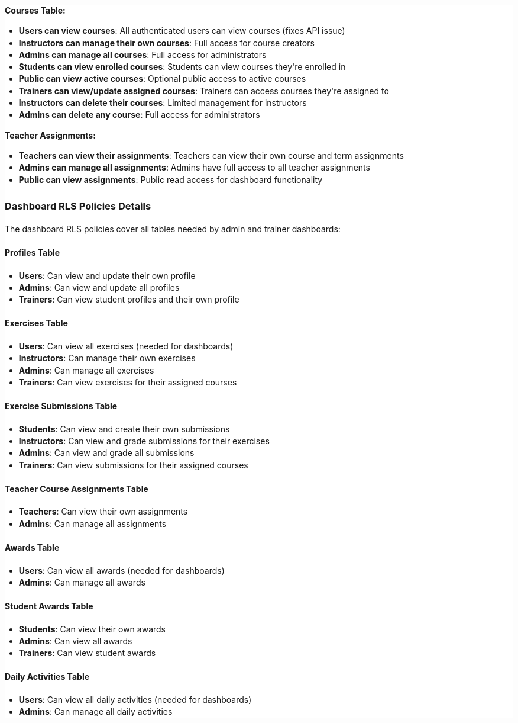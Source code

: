 **Courses Table:**
- **Users can view courses**: All authenticated users can view courses (fixes API issue)
- **Instructors can manage their own courses**: Full access for course creators
- **Admins can manage all courses**: Full access for administrators
- **Students can view enrolled courses**: Students can view courses they're enrolled in
- **Public can view active courses**: Optional public access to active courses
- **Trainers can view/update assigned courses**: Trainers can access courses they're assigned to
- **Instructors can delete their courses**: Limited management for instructors
- **Admins can delete any course**: Full access for administrators

**Teacher Assignments:**
- **Teachers can view their assignments**: Teachers can view their own course and term assignments
- **Admins can manage all assignments**: Admins have full access to all teacher assignments
- **Public can view assignments**: Public read access for dashboard functionality

### Dashboard RLS Policies Details

The dashboard RLS policies cover all tables needed by admin and trainer dashboards:

#### Profiles Table
- **Users**: Can view and update their own profile
- **Admins**: Can view and update all profiles
- **Trainers**: Can view student profiles and their own profile

#### Exercises Table
- **Users**: Can view all exercises (needed for dashboards)
- **Instructors**: Can manage their own exercises
- **Admins**: Can manage all exercises
- **Trainers**: Can view exercises for their assigned courses

#### Exercise Submissions Table
- **Students**: Can view and create their own submissions
- **Instructors**: Can view and grade submissions for their exercises
- **Admins**: Can view and grade all submissions
- **Trainers**: Can view submissions for their assigned courses

#### Teacher Course Assignments Table
- **Teachers**: Can view their own assignments
- **Admins**: Can manage all assignments

#### Awards Table
- **Users**: Can view all awards (needed for dashboards)
- **Admins**: Can manage all awards

#### Student Awards Table
- **Students**: Can view their own awards
- **Admins**: Can view all awards
- **Trainers**: Can view student awards

#### Daily Activities Table
- **Users**: Can view all daily activities (needed for dashboards)
- **Admins**: Can manage all daily activities
